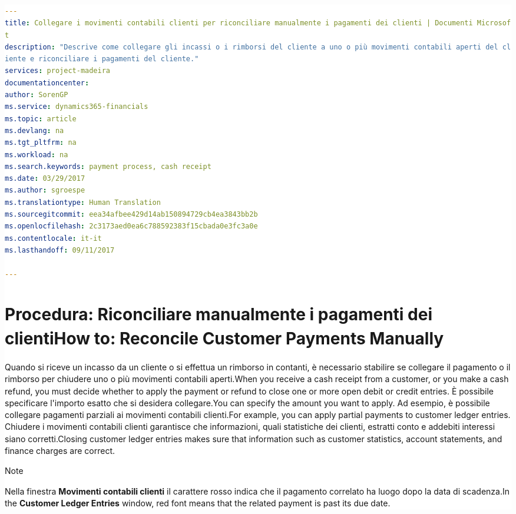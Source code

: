 ```yaml
---
title: Collegare i movimenti contabili clienti per riconciliare manualmente i pagamenti dei clienti | Documenti Microsoft
description: "Descrive come collegare gli incassi o i rimborsi del cliente a uno o più movimenti contabili aperti del cliente e riconciliare i pagamenti del cliente."
services: project-madeira
documentationcenter: 
author: SorenGP
ms.service: dynamics365-financials
ms.topic: article
ms.devlang: na
ms.tgt_pltfrm: na
ms.workload: na
ms.search.keywords: payment process, cash receipt
ms.date: 03/29/2017
ms.author: sgroespe
ms.translationtype: Human Translation
ms.sourcegitcommit: eea34afbee429d14ab150894729cb4ea3843bb2b
ms.openlocfilehash: 2c3173aed0ea6c788592383f15cbada0e3fc3a0e
ms.contentlocale: it-it
ms.lasthandoff: 09/11/2017

---
```

# <a name="how-to-reconcile-customer-payments-manually"></a><span data-ttu-id="1487b-103">Procedura: Riconciliare manualmente i pagamenti dei clienti</span><span class="sxs-lookup"><span data-stu-id="1487b-103">How to: Reconcile Customer Payments Manually</span></span>
<span data-ttu-id="1487b-104">Quando si riceve un incasso da un cliente o si effettua un rimborso in contanti, è necessario stabilire se collegare il pagamento o il rimborso per chiudere uno o più movimenti contabili aperti.</span><span class="sxs-lookup"><span data-stu-id="1487b-104">When you receive a cash receipt from a customer, or you make a cash refund, you must decide whether to apply the payment or refund to close one or more open debit or credit entries.</span></span> <span data-ttu-id="1487b-105">È possibile specificare l'importo esatto che si desidera collegare.</span><span class="sxs-lookup"><span data-stu-id="1487b-105">You can specify the amount you want to apply.</span></span> <span data-ttu-id="1487b-106">Ad esempio, è possibile collegare pagamenti parziali ai movimenti contabili clienti.</span><span class="sxs-lookup"><span data-stu-id="1487b-106">For example, you can apply partial payments to customer ledger entries.</span></span> <span data-ttu-id="1487b-107">Chiudere i movimenti contabili clienti garantisce che informazioni, quali statistiche dei clienti, estratti conto e addebiti interessi siano corretti.</span><span class="sxs-lookup"><span data-stu-id="1487b-107">Closing customer ledger entries makes sure that information such as customer statistics, account statements, and finance charges are correct.</span></span>

> [!NOTE]  
>   <span data-ttu-id="1487b-108">Nella finestra **Movimenti contabili clienti** il carattere rosso indica che il pagamento correlato ha luogo dopo la data di scadenza.</span><span class="sxs-lookup"><span data-stu-id="1487b-108">In the **Customer Ledger Entries** window, red font means that the related payment is past its due date.</span></span>
